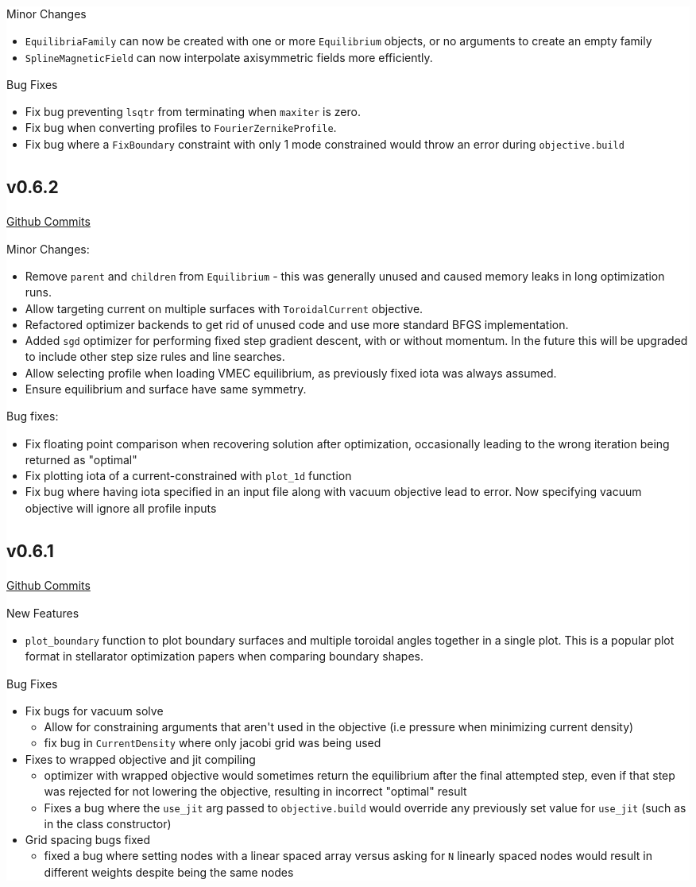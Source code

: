 Minor Changes
- ``EquilibriaFamily`` can now be created with one or more ``Equilibrium`` objects, or no arguments to create an empty family
- ``SplineMagneticField`` can now interpolate axisymmetric fields more efficiently.

Bug Fixes
- Fix bug preventing ``lsqtr`` from terminating when ``maxiter`` is zero.
- Fix bug when converting profiles to ``FourierZernikeProfile``.
- Fix bug where a ``FixBoundary`` constraint with only 1 mode constrained would throw an error during ``objective.build``


v0.6.2
------

[Github Commits](https://github.com/PlasmaControl/DESC/compare/v0.6.1...v0.6.2)

Minor Changes:
- Remove ``parent`` and ``children`` from ``Equilibrium`` - this was generally unused and caused memory leaks in long optimization runs.
- Allow targeting current on multiple surfaces with ``ToroidalCurrent`` objective.
- Refactored optimizer backends to get rid of unused code and use more standard BFGS implementation.
- Added ``sgd`` optimizer for performing fixed step gradient descent, with or without momentum. In the future this will be upgraded to include other step size rules and line searches.
- Allow selecting profile when loading VMEC equilibrium, as previously fixed iota was always assumed.
- Ensure equilibrium and surface have same symmetry.

Bug fixes:
- Fix floating point comparison when recovering solution after optimization, occasionally leading to the wrong iteration being returned as "optimal"
- Fix plotting iota of a current-constrained with ``plot_1d`` function
- Fix bug where having iota specified in an input file along with vacuum objective lead to error. Now specifying vacuum objective will ignore all profile inputs


v0.6.1
------

[Github Commits](https://github.com/PlasmaControl/DESC/compare/v0.6.0...v0.6.1)

New Features
- `plot_boundary` function to plot boundary surfaces and multiple toroidal angles together in a single plot. This is a popular plot format in stellarator optimization papers when comparing boundary shapes.

Bug Fixes
- Fix bugs for vacuum solve
  - Allow for constraining arguments that aren't used in the objective (i.e pressure when minimizing current density)
  - fix bug in `CurrentDensity` where only jacobi grid was being used
- Fixes to wrapped objective and jit compiling
  - optimizer with wrapped objective would sometimes return the equilibrium after the final attempted step, even if that step was rejected for not lowering the objective, resulting in incorrect "optimal" result
  - Fixes a bug where the `use_jit` arg passed to `objective.build` would override any previously set value for `use_jit` (such as in the class constructor)
- Grid spacing bugs fixed
  - fixed a bug where setting nodes with a linear spaced array versus asking for `N` linearly spaced nodes would result in different weights despite being the same nodes
